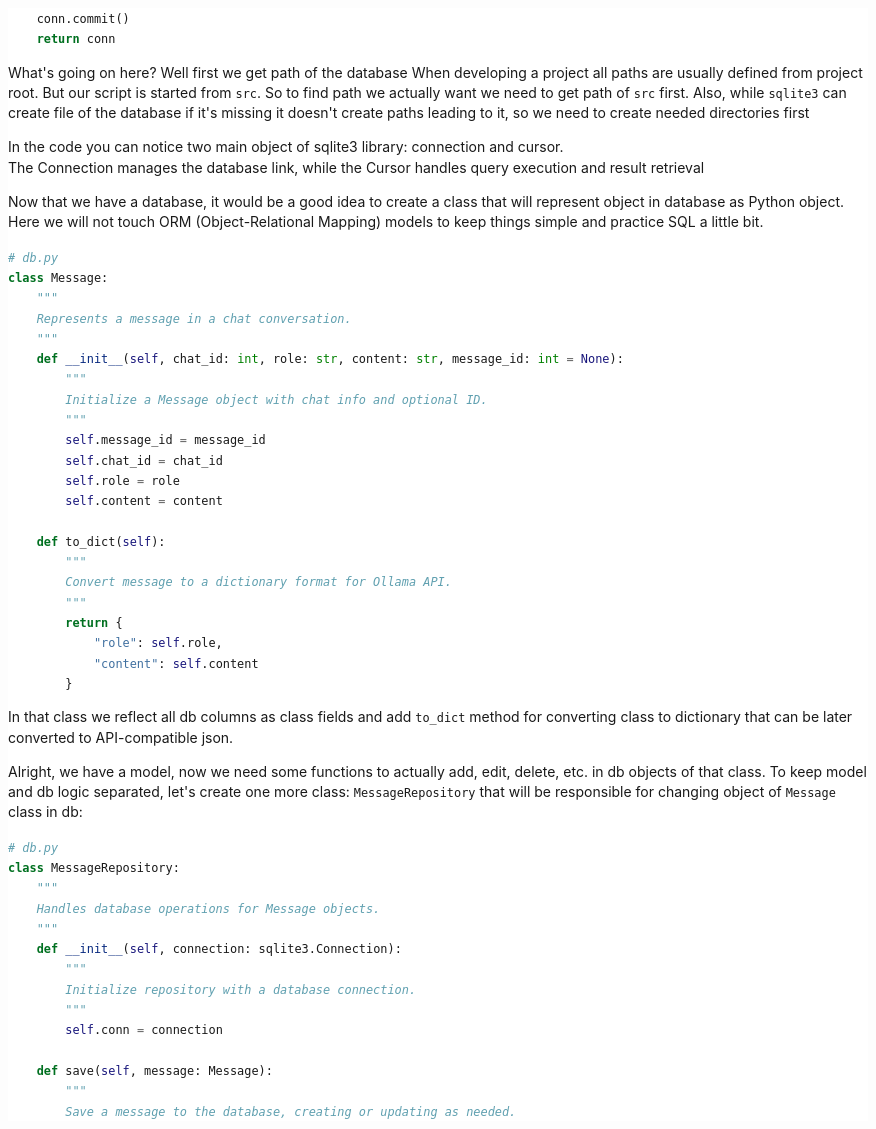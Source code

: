 ```python
    conn.commit()
    return conn
```
What's going on here? Well first we get path of the database
When developing a project all paths are usually defined
from project root. But our script is started from `src`. So to find
path we actually want we need to get path of `src` first.
Also, while `sqlite3` can create file of the database if it's missing it
doesn't create paths leading to it, so we need to create needed directories first

In the code you can notice two main object of sqlite3 library: connection and cursor.  
The Connection manages the database link, while the Cursor handles query execution and result retrieval

Now that we have a database, it would be a good idea to create a class that 
will represent object in database as Python object. Here we will not touch ORM (Object-Relational Mapping) models
to keep things simple and practice SQL a little bit.
```python
# db.py
class Message:
    """
    Represents a message in a chat conversation.
    """
    def __init__(self, chat_id: int, role: str, content: str, message_id: int = None):
        """
        Initialize a Message object with chat info and optional ID.
        """
        self.message_id = message_id
        self.chat_id = chat_id
        self.role = role
        self.content = content

    def to_dict(self):
        """
        Convert message to a dictionary format for Ollama API.
        """
        return {
            "role": self.role,
            "content": self.content
        }
```
In that class we reflect all db columns as class fields and 
add `to_dict` method for converting class to dictionary that can
be later converted to API-compatible json.

Alright, we have a model, now we need some functions to actually add, edit, delete, etc. in db
objects of that class.
To keep model and db logic separated, let's create one more class: `MessageRepository`
that will be responsible for changing object of `Message` class in db:
```python
# db.py
class MessageRepository:
    """
    Handles database operations for Message objects.
    """
    def __init__(self, connection: sqlite3.Connection):
        """
        Initialize repository with a database connection.
        """
        self.conn = connection

    def save(self, message: Message):
        """
        Save a message to the database, creating or updating as needed.
```